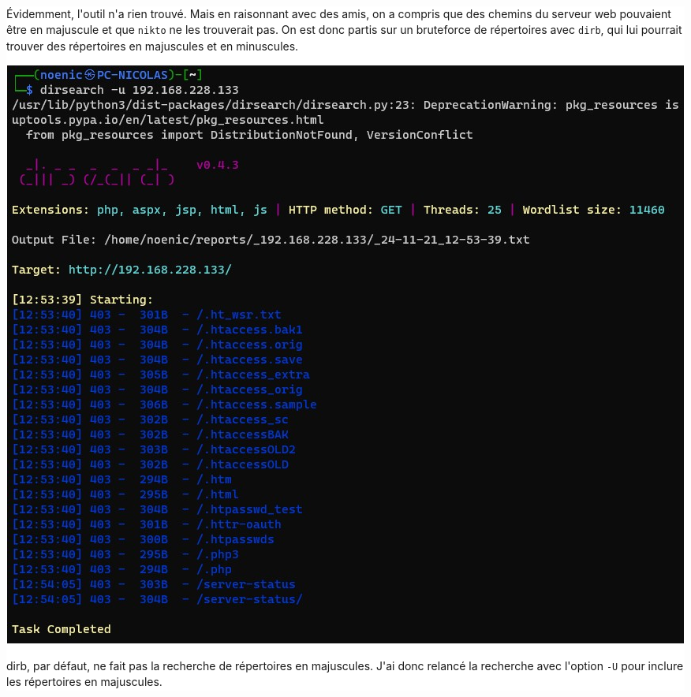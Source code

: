 Évidemment, l'outil n'a rien trouvé. Mais en raisonnant avec des amis, on a compris que des chemins du serveur web pouvaient être en majuscule et que `nikto` ne les trouverait pas. On est donc partis sur un bruteforce de répertoires avec `dirb`, qui lui pourrait trouver des répertoires en majuscules et en minuscules.

<p align="center">
  <img src="./images/dir-search-min.jpg" alt="dirb">
</p>

dirb, par défaut, ne fait pas la recherche de répertoires en majuscules. J'ai donc relancé la recherche avec l'option `-U` pour inclure les répertoires en majuscules.

<p align="center">